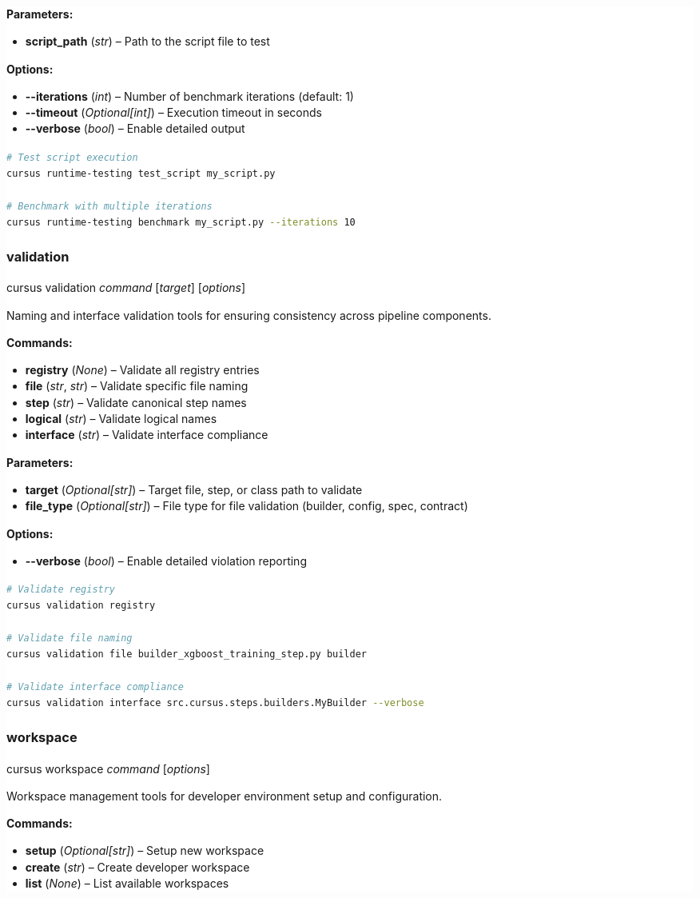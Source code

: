**Parameters:**
- **script_path** (_str_) – Path to the script file to test

**Options:**
- **--iterations** (_int_) – Number of benchmark iterations (default: 1)
- **--timeout** (_Optional[int]_) – Execution timeout in seconds
- **--verbose** (_bool_) – Enable detailed output

```bash
# Test script execution
cursus runtime-testing test_script my_script.py

# Benchmark with multiple iterations
cursus runtime-testing benchmark my_script.py --iterations 10
```

### validation

cursus validation _command_ [_target_] [_options_]

Naming and interface validation tools for ensuring consistency across pipeline components.

**Commands:**
- **registry** (_None_) – Validate all registry entries
- **file** (_str_, _str_) – Validate specific file naming
- **step** (_str_) – Validate canonical step names
- **logical** (_str_) – Validate logical names
- **interface** (_str_) – Validate interface compliance

**Parameters:**
- **target** (_Optional[str]_) – Target file, step, or class path to validate
- **file_type** (_Optional[str]_) – File type for file validation (builder, config, spec, contract)

**Options:**
- **--verbose** (_bool_) – Enable detailed violation reporting

```bash
# Validate registry
cursus validation registry

# Validate file naming
cursus validation file builder_xgboost_training_step.py builder

# Validate interface compliance
cursus validation interface src.cursus.steps.builders.MyBuilder --verbose
```

### workspace

cursus workspace _command_ [_options_]

Workspace management tools for developer environment setup and configuration.

**Commands:**
- **setup** (_Optional[str]_) – Setup new workspace
- **create** (_str_) – Create developer workspace
- **list** (_None_) – List available workspaces
